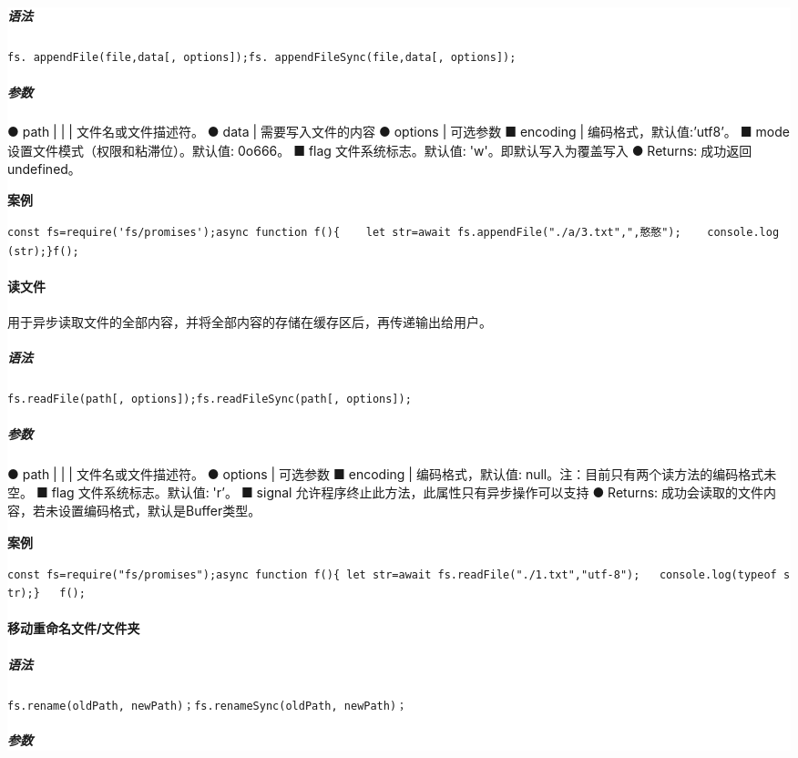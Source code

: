 ##### 语法

```
fs. appendFile(file,data[, options]);fs. appendFileSync(file,data[, options]);
```

##### 参数

● path <string> | <Buffer> | <URL> | <number> 文件名或文件描述符。
● data <string> | <Buffer> 需要写入文件的内容
● options <Object> | <string> 可选参数
	■ encoding <string> | <null> 编码格式，默认值:’utf8’。
	■ mode <integer> 设置文件模式（权限和粘滞位）。默认值: 0o666。
	■ flag <string> 文件系统标志。默认值: 'w'。即默认写入为覆盖写入
● Returns: <Promise> 成功返回undefined。

**案例**

```
const fs=require('fs/promises');async function f(){    let str=await fs.appendFile("./a/3.txt",",憨憨");    console.log(str);}f();
```

#### 读文件

用于异步读取文件的全部内容，并将全部内容的存储在缓存区后，再传递输出给用户。

##### 语法

```
fs.readFile(path[, options]);fs.readFileSync(path[, options]);
```

##### 参数

● path <string> | <Buffer> | <URL> | <integer> 文件名或文件描述符。
● options <Object> | <string> 可选参数
	■ encoding <string> | <null> 编码格式，默认值: null。注：目前只有两个读方法的编码格式未空。
	■ flag <string> 文件系统标志。默认值: 'r’。
	■ signal <AbortSignal> 允许程序终止此方法，此属性只有异步操作可以支持
● Returns: <Promise> 成功会读取的文件内容，若未设置编码格式，默认是Buffer类型。

**案例**

```
const fs=require("fs/promises");async function f(){	let str=await fs.readFile("./1.txt","utf-8");	console.log(typeof str);}   f();
```

#### 移动重命名文件/文件夹

##### 语法

```
fs.rename(oldPath, newPath)；fs.renameSync(oldPath, newPath)；
```

##### 参数
